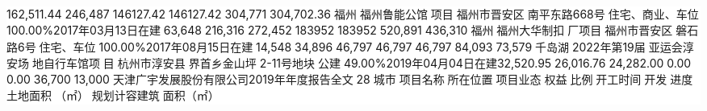 162,511.44
246,487
146127.42
146127.42
304,771
304,702.36
福州
福州鲁能公馆
项目
福州市晋安区
南平东路668号
住宅、商业、车位100.00%2017年03月13日在建
63,648
216,316
272,452
183952
183952
520,891
436,310
福州
福州大华制扣
厂项目
福州市晋安区
磐石路6号
住宅、车位
100.00%2017年08月15日在建
14,548
34,896
46,797
46,797
46,797
84,093
73,579
千岛湖
2022年第19届
亚运会淳安场
地自行车馆项
目
杭州市淳安县
界首乡金山坪
2-11号地块
公建
49.00%2019年04月04日在建32,520.95
26,016.76
24,282.00
0.00
0.00
36,700
13,000
天津广宇发展股份有限公司2019年年度报告全文
28
城市
项目名称
所在位置
项目业态
权益
比例
开工时间
开发
进度
土地面积
（㎡）
规划计容建筑
面积（㎡）